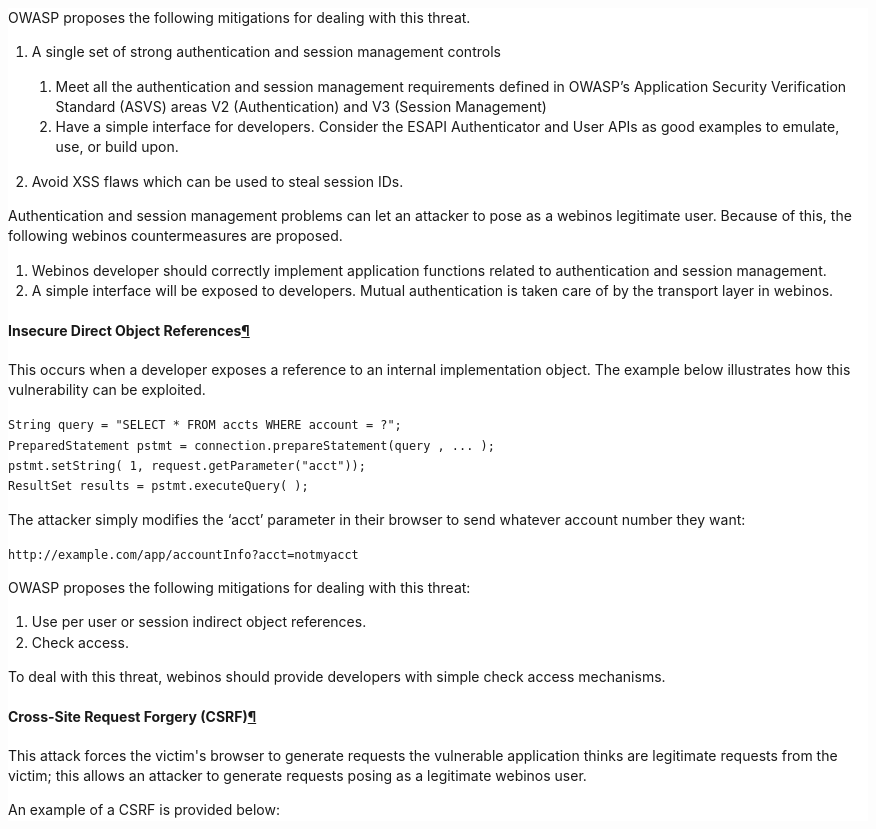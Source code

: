 OWASP proposes the following mitigations for dealing with this threat.

1.  A single set of strong authentication and session management
    controls
    1.  Meet all the authentication and session management requirements
        defined in OWASP’s Application Security Verification Standard
        (ASVS) areas V2 (Authentication) and V3 (Session Management)
    2.  Have a simple interface for developers. Consider the ESAPI
        Authenticator and User APIs as good examples to emulate, use, or
        build upon.

2.  Avoid XSS flaws which can be used to steal session IDs.

Authentication and session management problems can let an attacker to
pose as a webinos legitimate user. Because of this, the following
webinos countermeasures are proposed.

1.  Webinos developer should correctly implement application functions
    related to authentication and session management.
2.  A simple interface will be exposed to developers. Mutual
    authentication is taken care of by the transport layer in webinos.

#### Insecure Direct Object References[¶](#Insecure-Direct-Object-References)

This occurs when a developer exposes a reference to an internal
implementation object. The example below illustrates how this
vulnerability can be exploited.

    String query = "SELECT * FROM accts WHERE account = ?";
    PreparedStatement pstmt = connection.prepareStatement(query , ... );
    pstmt.setString( 1, request.getParameter("acct"));
    ResultSet results = pstmt.executeQuery( );

The attacker simply modifies the ‘acct’ parameter in their browser to
send whatever account number they want:

    http://example.com/app/accountInfo?acct=notmyacct

OWASP proposes the following mitigations for dealing with this threat:

1.  Use per user or session indirect object references.
2.  Check access.

To deal with this threat, webinos should provide developers with simple
check access mechanisms.

#### Cross-Site Request Forgery (CSRF)[¶](#Cross-Site-Request-Forgery-CSRF)

This attack forces the victim's browser to generate requests the
vulnerable application thinks are legitimate requests from the victim;
this allows an attacker to generate requests posing as a legitimate
webinos user.

An example of a CSRF is provided below:
